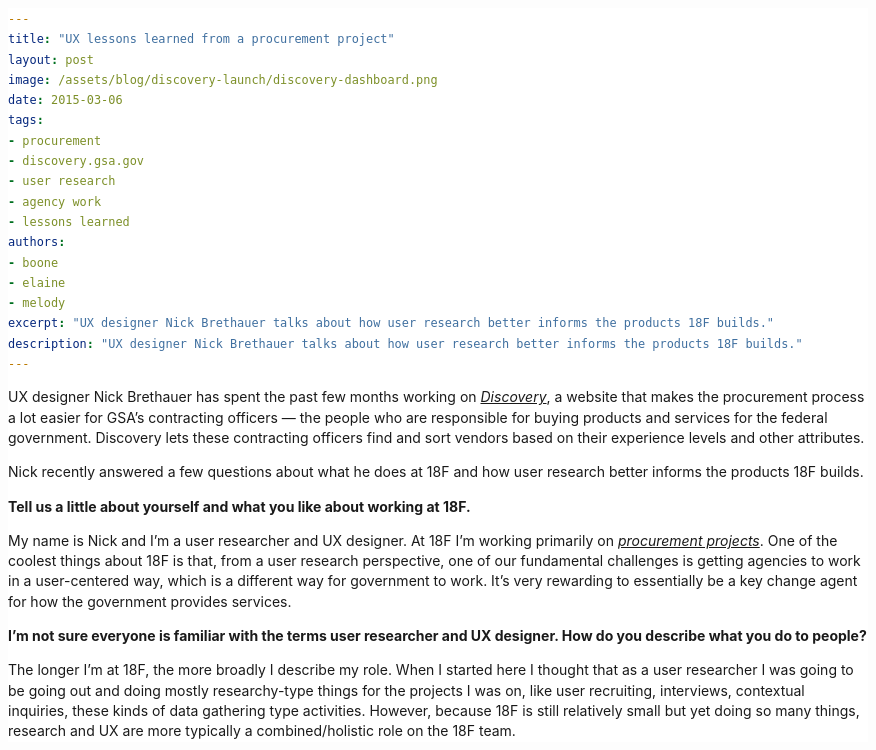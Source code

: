 ```yaml
---
title: "UX lessons learned from a procurement project"
layout: post
image: /assets/blog/discovery-launch/discovery-dashboard.png
date: 2015-03-06
tags:
- procurement
- discovery.gsa.gov
- user research
- agency work
- lessons learned
authors:
- boone
- elaine
- melody
excerpt: "UX designer Nick Brethauer talks about how user research better informs the products 18F builds."
description: "UX designer Nick Brethauer talks about how user research better informs the products 18F builds."
---
```



UX designer Nick Brethauer has spent the past few months working on
[*Discovery*](https://discovery.gsa.gov/), a website that makes the procurement process a lot easier for GSA’s
contracting officers — the people who are responsible for buying
products and services for the federal government. Discovery lets these
contracting officers find and sort vendors based on their experience
levels and other attributes.

Nick recently answered a few questions about what he does at 18F and how
user research better informs the products 18F builds.

**Tell us a little about yourself and what you like about working at
18F.**

My name is Nick and I’m a user researcher and UX designer. At 18F I’m
working primarily on [*procurement
projects*](https://18f.gsa.gov/2015/03/04/annoucing-oasis-discovery-making-market-research-easier/).
One of the coolest things about 18F is that, from a user research
perspective, one of our fundamental challenges is getting agencies to
work in a user-centered way, which is a different way for government to
work. It’s very rewarding to essentially be a key change agent for how
the government provides services.

**I’m not sure everyone is familiar with the terms user researcher and
UX designer. How do you describe what you do to people?**

The longer I’m at 18F, the more broadly I describe my role. When I
started here I thought that as a user researcher I was going to be going
out and doing mostly researchy-type things for the projects I was on,
like user recruiting, interviews, contextual inquiries, these kinds of
data gathering type activities. However, because 18F is still relatively
small but yet doing so many things, research and UX are more typically a
combined/holistic role on the 18F team.
